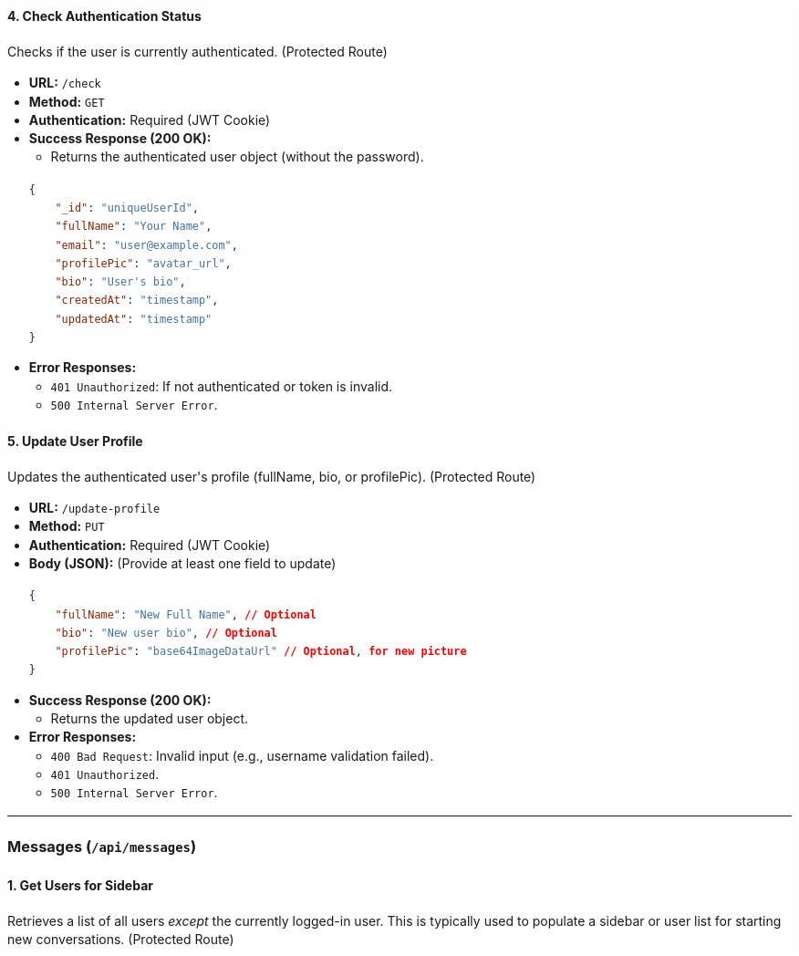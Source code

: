 #### 4. Check Authentication Status

Checks if the user is currently authenticated. (Protected Route)

-   **URL:** `/check`
-   **Method:** `GET`
-   **Authentication:** Required (JWT Cookie)
-   **Success Response (200 OK):**
    -   Returns the authenticated user object (without the password).
    ```json
    {
        "_id": "uniqueUserId",
        "fullName": "Your Name",
        "email": "user@example.com",
        "profilePic": "avatar_url",
        "bio": "User's bio",
        "createdAt": "timestamp",
        "updatedAt": "timestamp"
    }
    ```
-   **Error Responses:**
    -   `401 Unauthorized`: If not authenticated or token is invalid.
    -   `500 Internal Server Error`.

#### 5. Update User Profile

Updates the authenticated user's profile (fullName, bio, or profilePic). (Protected Route)

-   **URL:** `/update-profile`
-   **Method:** `PUT`
-   **Authentication:** Required (JWT Cookie)
-   **Body (JSON):** (Provide at least one field to update)
    ```json
    {
        "fullName": "New Full Name", // Optional
        "bio": "New user bio", // Optional
        "profilePic": "base64ImageDataUrl" // Optional, for new picture
    }
    ```
-   **Success Response (200 OK):**
    -   Returns the updated user object.
-   **Error Responses:**
    -   `400 Bad Request`: Invalid input (e.g., username validation failed).
    -   `401 Unauthorized`.
    -   `500 Internal Server Error`.

---

### Messages (`/api/messages`)

#### 1. Get Users for Sidebar

Retrieves a list of all users _except_ the currently logged-in user. This is typically used to populate a sidebar or user list for starting new conversations. (Protected Route)
